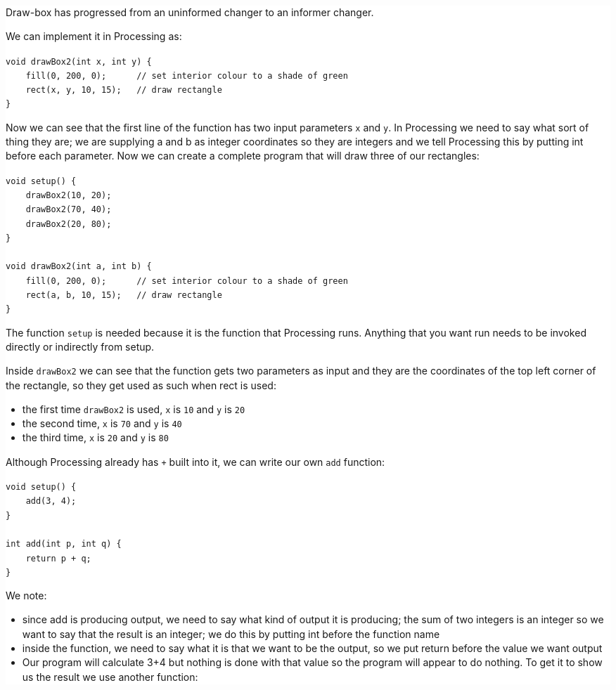 Draw-box has progressed from an uninformed changer to an informer changer.

We can implement it in Processing as:

~~~~~
void drawBox2(int x, int y) {
    fill(0, 200, 0);      // set interior colour to a shade of green
    rect(x, y, 10, 15);   // draw rectangle
}
~~~~~

Now we can see that the first line of the function has two input parameters `x` and `y`. In Processing we need to say what sort of thing they are; we are supplying a and b as integer coordinates so they are integers and we tell Processing this by putting int before each parameter.
Now we can create a complete program that will draw three of our rectangles:

~~~~~
void setup() {
    drawBox2(10, 20);
    drawBox2(70, 40);
    drawBox2(20, 80);
}

void drawBox2(int a, int b) {
    fill(0, 200, 0);      // set interior colour to a shade of green
    rect(a, b, 10, 15);   // draw rectangle
}

~~~~~

The function `setup` is needed because it is the function that Processing runs. Anything that you want run needs to be invoked directly or indirectly from setup.

Inside `drawBox2` we can see that the function gets two parameters as input and they are the coordinates of the top left corner of the rectangle, so they get used as such when rect is used:

  * the first time `drawBox2` is used, `x` is `10` and `y` is `20`
  * the second time, `x` is `70` and `y` is `40`
  * the third time, `x` is `20` and `y` is `80`


Although Processing already has `+` built into it, we can write our own `add` function:

~~~~~
void setup() {
    add(3, 4);
}

int add(int p, int q) {
    return p + q;
}
~~~~~


We note:

  * since add is producing output, we need to say what kind of output it is producing; the sum of two integers is an integer so we want to say that the result is an integer; we do this by putting int before the function name
  * inside the function, we need to say what it is that we want to be the output, so we put return before the value we want output
  * Our program will calculate 3+4 but nothing is done with that value so the program will appear to do nothing. To get it to show us the result we use another function:
